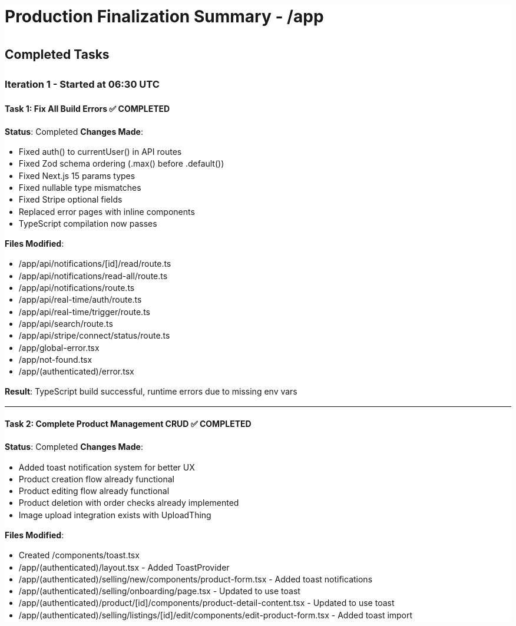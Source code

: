 # Production Finalization Summary - /app

## Completed Tasks

### Iteration 1 - Started at 06:30 UTC

#### Task 1: Fix All Build Errors ✅ COMPLETED
**Status**: Completed
**Changes Made**:
- Fixed auth() to currentUser() in API routes
- Fixed Zod schema ordering (.max() before .default())
- Fixed Next.js 15 params types
- Fixed nullable type mismatches
- Fixed Stripe optional fields
- Replaced error pages with inline components
- TypeScript compilation now passes

**Files Modified**:
- /app/api/notifications/[id]/read/route.ts
- /app/api/notifications/read-all/route.ts
- /app/api/notifications/route.ts
- /app/api/real-time/auth/route.ts
- /app/api/real-time/trigger/route.ts
- /app/api/search/route.ts
- /app/api/stripe/connect/status/route.ts
- /app/global-error.tsx
- /app/not-found.tsx
- /app/(authenticated)/error.tsx

**Result**: TypeScript build successful, runtime errors due to missing env vars

---

#### Task 2: Complete Product Management CRUD ✅ COMPLETED
**Status**: Completed
**Changes Made**:
- Added toast notification system for better UX
- Product creation flow already functional
- Product editing flow already functional  
- Product deletion with order checks already implemented
- Image upload integration exists with UploadThing

**Files Modified**:
- Created /components/toast.tsx
- /app/(authenticated)/layout.tsx - Added ToastProvider
- /app/(authenticated)/selling/new/components/product-form.tsx - Added toast notifications
- /app/(authenticated)/selling/onboarding/page.tsx - Updated to use toast
- /app/(authenticated)/product/[id]/components/product-detail-content.tsx - Updated to use toast
- /app/(authenticated)/selling/listings/[id]/edit/components/edit-product-form.tsx - Added toast import
